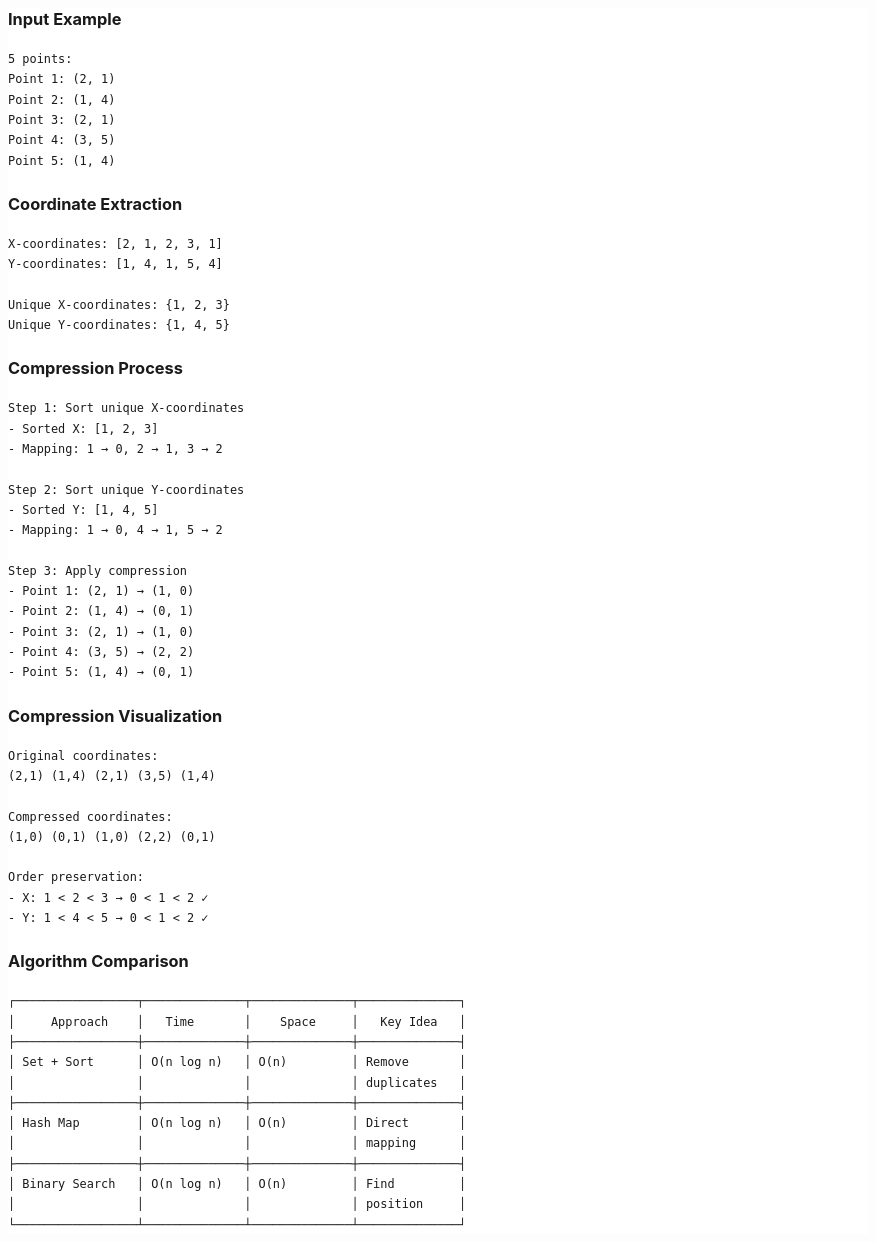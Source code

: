 ### Input Example
```
5 points:
Point 1: (2, 1)
Point 2: (1, 4)
Point 3: (2, 1)
Point 4: (3, 5)
Point 5: (1, 4)
```

### Coordinate Extraction
```
X-coordinates: [2, 1, 2, 3, 1]
Y-coordinates: [1, 4, 1, 5, 4]

Unique X-coordinates: {1, 2, 3}
Unique Y-coordinates: {1, 4, 5}
```

### Compression Process
```
Step 1: Sort unique X-coordinates
- Sorted X: [1, 2, 3]
- Mapping: 1 → 0, 2 → 1, 3 → 2

Step 2: Sort unique Y-coordinates
- Sorted Y: [1, 4, 5]
- Mapping: 1 → 0, 4 → 1, 5 → 2

Step 3: Apply compression
- Point 1: (2, 1) → (1, 0)
- Point 2: (1, 4) → (0, 1)
- Point 3: (2, 1) → (1, 0)
- Point 4: (3, 5) → (2, 2)
- Point 5: (1, 4) → (0, 1)
```

### Compression Visualization
```
Original coordinates:
(2,1) (1,4) (2,1) (3,5) (1,4)

Compressed coordinates:
(1,0) (0,1) (1,0) (2,2) (0,1)

Order preservation:
- X: 1 < 2 < 3 → 0 < 1 < 2 ✓
- Y: 1 < 4 < 5 → 0 < 1 < 2 ✓
```

### Algorithm Comparison
```
┌─────────────────┬──────────────┬──────────────┬──────────────┐
│     Approach    │   Time       │    Space     │   Key Idea   │
├─────────────────┼──────────────┼──────────────┼──────────────┤
│ Set + Sort      │ O(n log n)   │ O(n)         │ Remove       │
│                 │              │              │ duplicates   │
├─────────────────┼──────────────┼──────────────┼──────────────┤
│ Hash Map        │ O(n log n)   │ O(n)         │ Direct       │
│                 │              │              │ mapping      │
├─────────────────┼──────────────┼──────────────┼──────────────┤
│ Binary Search   │ O(n log n)   │ O(n)         │ Find         │
│                 │              │              │ position     │
└─────────────────┴──────────────┴──────────────┴──────────────┘
```